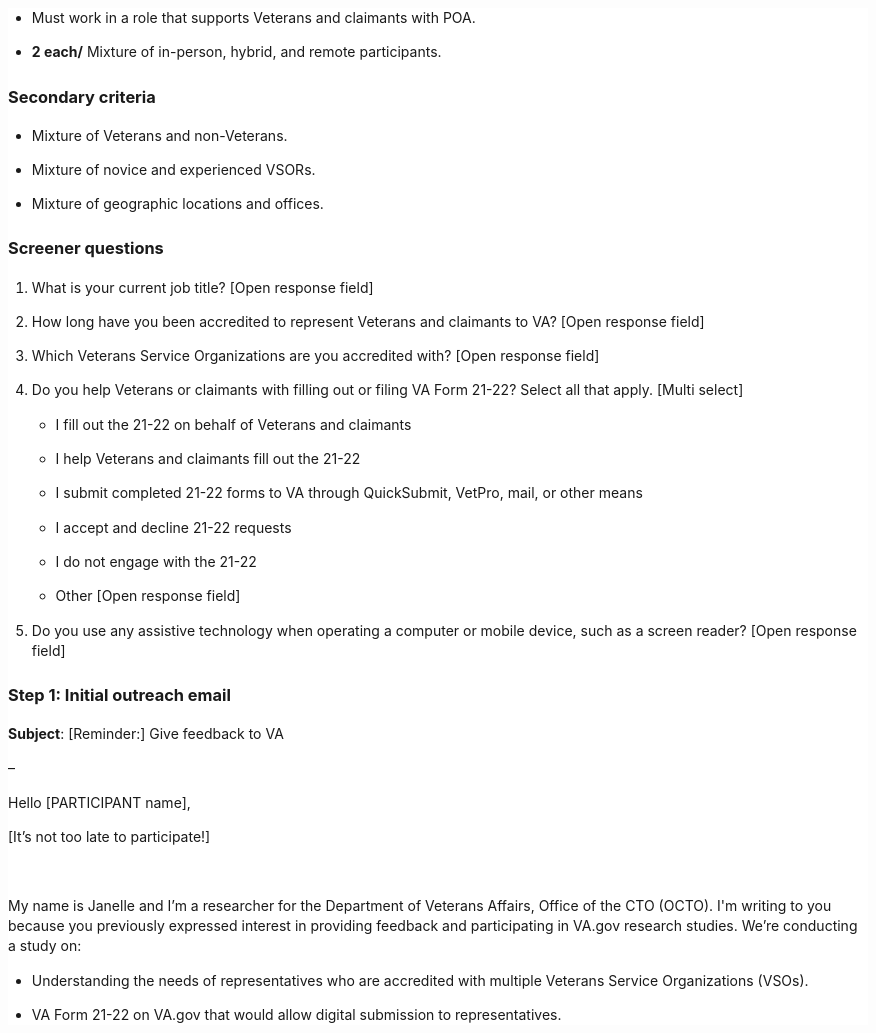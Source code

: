 - Must work in a role that supports Veterans and claimants with POA.

- **2 each/** Mixture of in-person, hybrid, and remote participants.


### Secondary criteria

- Mixture of Veterans and non-Veterans.

- Mixture of novice and experienced VSORs.

- Mixture of geographic locations and offices.


### Screener questions

1. What is your current job title? \[Open response field]

2. How long have you been accredited to represent Veterans and claimants to VA? \[Open response field]

3. Which Veterans Service Organizations are you accredited with? \[Open response field]

4. Do you help Veterans or claimants with filling out or filing VA Form 21-22? Select all that apply. \[Multi select]

   - I fill out the 21-22 on behalf of Veterans and claimants

   - I help Veterans and claimants fill out the 21-22

   - I submit completed 21-22 forms to VA through QuickSubmit, VetPro, mail, or other means

   - I accept and decline 21-22 requests

   - I do not engage with the 21-22

   - Other \[Open response field]

5. Do you use any assistive technology when operating a computer or mobile device, such as a screen reader? \[Open response field]


### Step 1: Initial outreach email

**Subject**: \[Reminder:] Give feedback to VA

–

Hello \[PARTICIPANT name],  

\[It’s not too late to participate!]

  

My name is Janelle and I’m a researcher for the Department of Veterans Affairs, Office of the CTO (OCTO). I'm writing to you because you previously expressed interest in providing feedback and participating in VA.gov research studies. We’re conducting a study on:

- Understanding the needs of representatives who are accredited with multiple Veterans Service Organizations (VSOs).

- VA Form 21-22 on VA.gov that would allow digital submission to representatives.

